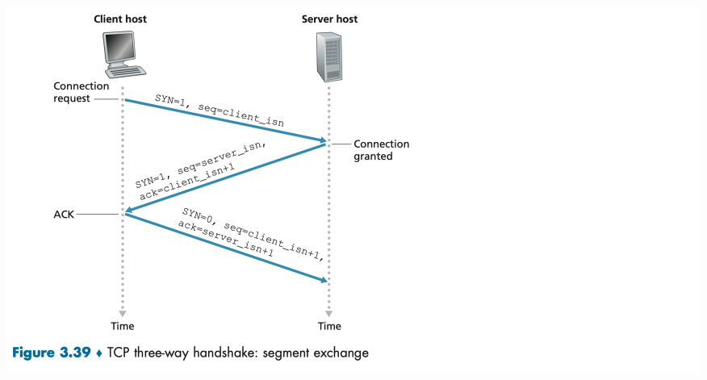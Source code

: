<img src="Network.assets/image-20211025073940494.png" alt="image-20211025073940494" style="zoom: 50%;" />


